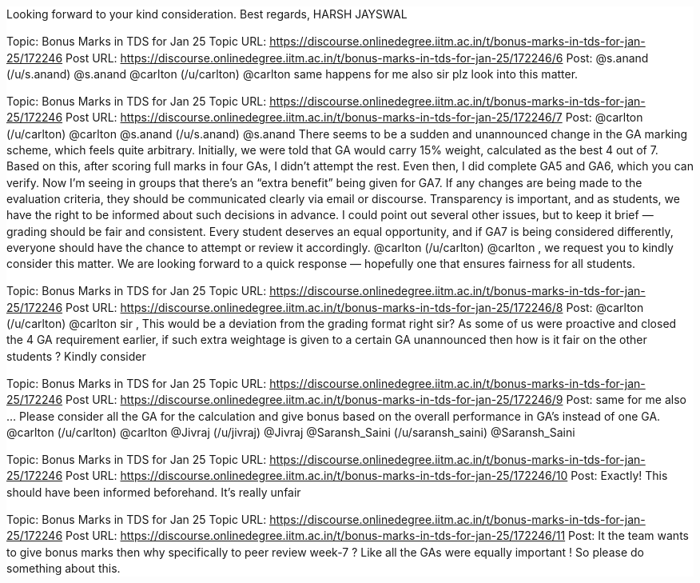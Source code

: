  Looking forward to your kind consideration. 
 Best regards, 
HARSH JAYSWAL 

Topic: Bonus Marks in TDS for Jan 25
Topic URL: https://discourse.onlinedegree.iitm.ac.in/t/bonus-marks-in-tds-for-jan-25/172246
Post URL: https://discourse.onlinedegree.iitm.ac.in/t/bonus-marks-in-tds-for-jan-25/172246/6
Post:  @s.anand (/u/s.anand) @s.anand   @carlton (/u/carlton) @carlton  same happens for me also sir plz look into this matter. 

Topic: Bonus Marks in TDS for Jan 25
Topic URL: https://discourse.onlinedegree.iitm.ac.in/t/bonus-marks-in-tds-for-jan-25/172246
Post URL: https://discourse.onlinedegree.iitm.ac.in/t/bonus-marks-in-tds-for-jan-25/172246/7
Post:  @carlton (/u/carlton) @carlton   @s.anand (/u/s.anand) @s.anand 
There seems to be a sudden and unannounced change in the GA marking scheme, which feels quite arbitrary. Initially, we were told that GA would carry 15% weight, calculated as the best 4 out of 7. Based on this, after scoring full marks in four GAs, I didn’t attempt the rest. Even then, I did complete GA5 and GA6, which you can verify. 
 Now I’m seeing in groups that there’s an “extra benefit” being given for GA7. If any changes are being made to the evaluation criteria, they should be communicated clearly via email or discourse. Transparency is important, and as students, we have the right to be informed about such decisions in advance. 
 I could point out several other issues, but to keep it brief — grading should be fair and consistent. Every student deserves an equal opportunity, and if GA7 is being considered differently, everyone should have the chance to attempt or review it accordingly. 
 @carlton (/u/carlton) @carlton , we request you to kindly consider this matter. We are looking forward to a quick response — hopefully one that ensures fairness for all students. 

Topic: Bonus Marks in TDS for Jan 25
Topic URL: https://discourse.onlinedegree.iitm.ac.in/t/bonus-marks-in-tds-for-jan-25/172246
Post URL: https://discourse.onlinedegree.iitm.ac.in/t/bonus-marks-in-tds-for-jan-25/172246/8
Post:  @carlton (/u/carlton) @carlton  sir , 
 This would be a deviation from the grading format right sir? As some of us were proactive and closed the 4 GA requirement earlier, if such extra weightage is given to a certain  GA unannounced then how is it fair on the other students ? 
Kindly consider 

Topic: Bonus Marks in TDS for Jan 25
Topic URL: https://discourse.onlinedegree.iitm.ac.in/t/bonus-marks-in-tds-for-jan-25/172246
Post URL: https://discourse.onlinedegree.iitm.ac.in/t/bonus-marks-in-tds-for-jan-25/172246/9
Post:  same for me also … 
Please consider all the GA for the calculation and give bonus based on the overall performance in GA’s instead of one GA. 
 @carlton (/u/carlton) @carlton   @Jivraj (/u/jivraj) @Jivraj   @Saransh_Saini (/u/saransh_saini) @Saransh_Saini 

Topic: Bonus Marks in TDS for Jan 25
Topic URL: https://discourse.onlinedegree.iitm.ac.in/t/bonus-marks-in-tds-for-jan-25/172246
Post URL: https://discourse.onlinedegree.iitm.ac.in/t/bonus-marks-in-tds-for-jan-25/172246/10
Post:  Exactly! This should have been informed beforehand. 
It’s really unfair 

Topic: Bonus Marks in TDS for Jan 25
Topic URL: https://discourse.onlinedegree.iitm.ac.in/t/bonus-marks-in-tds-for-jan-25/172246
Post URL: https://discourse.onlinedegree.iitm.ac.in/t/bonus-marks-in-tds-for-jan-25/172246/11
Post:  It the team wants to give bonus marks then why specifically to peer review week-7 ? Like all the GAs were equally important ! So please do something about this. 
